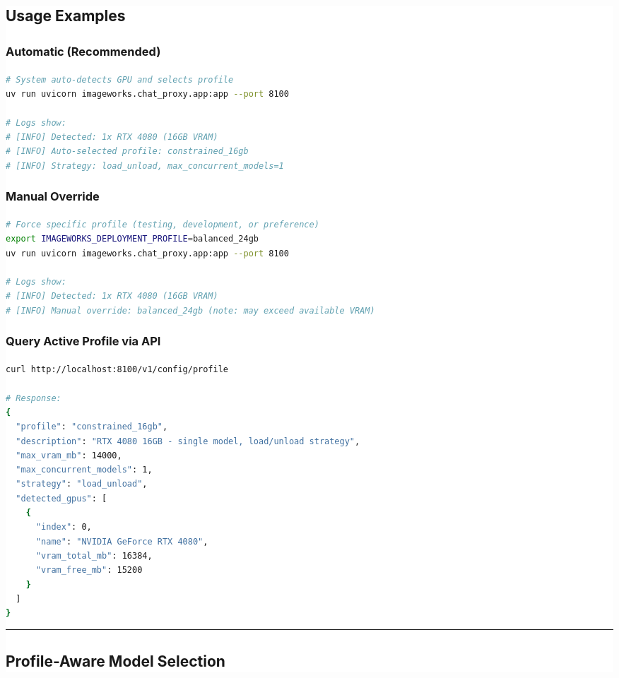 
## Usage Examples

### **Automatic (Recommended)**

```bash
# System auto-detects GPU and selects profile
uv run uvicorn imageworks.chat_proxy.app:app --port 8100

# Logs show:
# [INFO] Detected: 1x RTX 4080 (16GB VRAM)
# [INFO] Auto-selected profile: constrained_16gb
# [INFO] Strategy: load_unload, max_concurrent_models=1
```

### **Manual Override**

```bash
# Force specific profile (testing, development, or preference)
export IMAGEWORKS_DEPLOYMENT_PROFILE=balanced_24gb
uv run uvicorn imageworks.chat_proxy.app:app --port 8100

# Logs show:
# [INFO] Detected: 1x RTX 4080 (16GB VRAM)
# [INFO] Manual override: balanced_24gb (note: may exceed available VRAM)
```

### **Query Active Profile via API**

```bash
curl http://localhost:8100/v1/config/profile

# Response:
{
  "profile": "constrained_16gb",
  "description": "RTX 4080 16GB - single model, load/unload strategy",
  "max_vram_mb": 14000,
  "max_concurrent_models": 1,
  "strategy": "load_unload",
  "detected_gpus": [
    {
      "index": 0,
      "name": "NVIDIA GeForce RTX 4080",
      "vram_total_mb": 16384,
      "vram_free_mb": 15200
    }
  ]
}
```

---

## Profile-Aware Model Selection
